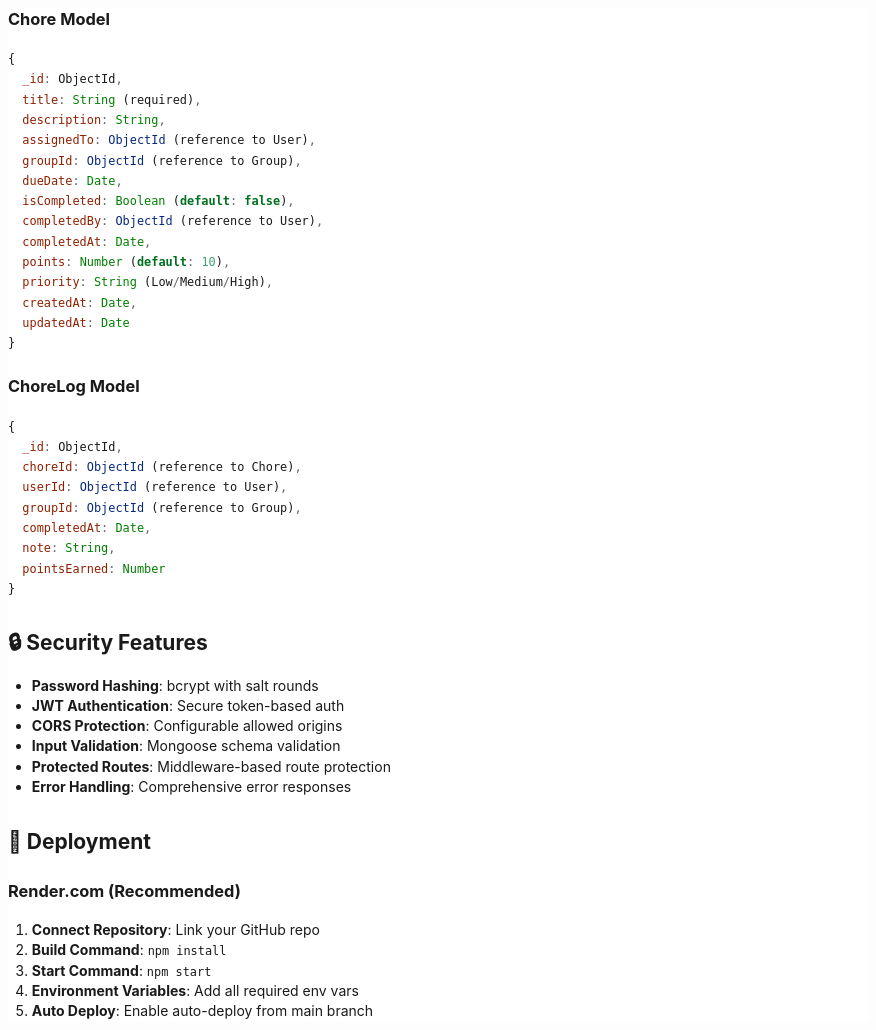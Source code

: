 ### Chore Model
```javascript
{
  _id: ObjectId,
  title: String (required),
  description: String,
  assignedTo: ObjectId (reference to User),
  groupId: ObjectId (reference to Group),
  dueDate: Date,
  isCompleted: Boolean (default: false),
  completedBy: ObjectId (reference to User),
  completedAt: Date,
  points: Number (default: 10),
  priority: String (Low/Medium/High),
  createdAt: Date,
  updatedAt: Date
}
```

### ChoreLog Model
```javascript
{
  _id: ObjectId,
  choreId: ObjectId (reference to Chore),
  userId: ObjectId (reference to User),
  groupId: ObjectId (reference to Group),
  completedAt: Date,
  note: String,
  pointsEarned: Number
}
```

## 🔒 Security Features

- **Password Hashing**: bcrypt with salt rounds
- **JWT Authentication**: Secure token-based auth
- **CORS Protection**: Configurable allowed origins
- **Input Validation**: Mongoose schema validation
- **Protected Routes**: Middleware-based route protection
- **Error Handling**: Comprehensive error responses

## 🚀 Deployment

### Render.com (Recommended)

1. **Connect Repository**: Link your GitHub repo
2. **Build Command**: `npm install`
3. **Start Command**: `npm start`
4. **Environment Variables**: Add all required env vars
5. **Auto Deploy**: Enable auto-deploy from main branch
